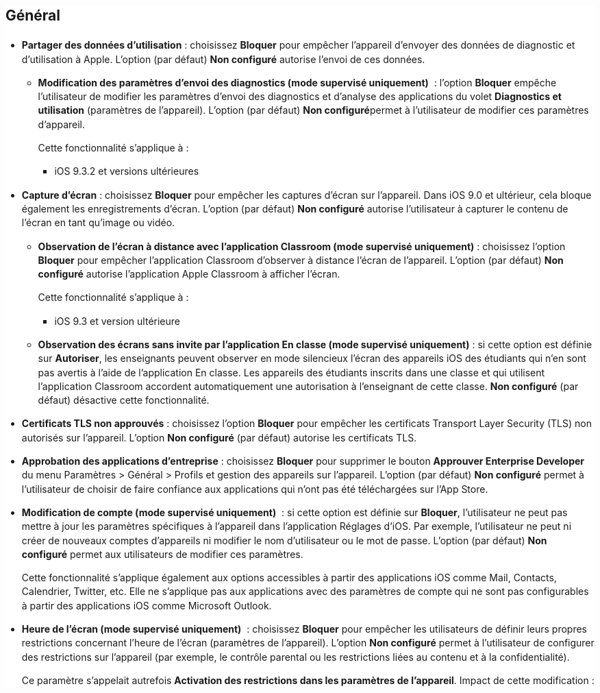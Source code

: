 ## <a name="general"></a>Général

- **Partager des données d’utilisation** : choisissez **Bloquer** pour empêcher l’appareil d’envoyer des données de diagnostic et d’utilisation à Apple. L’option (par défaut) **Non configuré** autorise l’envoi de ces données.
  - **Modification des paramètres d’envoi des diagnostics (mode supervisé uniquement)**  : l’option **Bloquer** empêche l’utilisateur de modifier les paramètres d’envoi des diagnostics et d’analyse des applications du volet **Diagnostics et utilisation** (paramètres de l’appareil). L’option (par défaut) **Non configuré**permet à l’utilisateur de modifier ces paramètres d’appareil.

    Cette fonctionnalité s’applique à :  
    - iOS 9.3.2 et versions ultérieures

- **Capture d’écran** : choisissez **Bloquer** pour empêcher les captures d’écran sur l’appareil. Dans iOS 9.0 et ultérieur, cela bloque également les enregistrements d’écran. L’option (par défaut) **Non configuré** autorise l’utilisateur à capturer le contenu de l’écran en tant qu’image ou vidéo.
  - **Observation de l’écran à distance avec l’application Classroom (mode supervisé uniquement)** : choisissez l’option **Bloquer** pour empêcher l’application Classroom d’observer à distance l’écran de l’appareil. L’option (par défaut) **Non configuré** autorise l’application Apple Classroom à afficher l’écran.

    Cette fonctionnalité s’applique à :  
    - iOS 9.3 et version ultérieure

  - **Observation des écrans sans invite par l’application En classe (mode supervisé uniquement)** : si cette option est définie sur **Autoriser**, les enseignants peuvent observer en mode silencieux l’écran des appareils iOS des étudiants qui n’en sont pas avertis à l’aide de l’application En classe. Les appareils des étudiants inscrits dans une classe et qui utilisent l’application Classroom accordent automatiquement une autorisation à l’enseignant de cette classe. **Non configuré** (par défaut) désactive cette fonctionnalité.
- **Certificats TLS non approuvés** : choisissez l’option **Bloquer** pour empêcher les certificats Transport Layer Security (TLS) non autorisés sur l’appareil. L’option **Non configuré** (par défaut) autorise les certificats TLS.
- **Approbation des applications d’entreprise** : choisissez **Bloquer** pour supprimer le bouton **Approuver Enterprise Developer** du menu Paramètres > Général > Profils et gestion des appareils sur l’appareil. L’option (par défaut) **Non configuré** permet à l’utilisateur de choisir de faire confiance aux applications qui n’ont pas été téléchargées sur l’App Store.
- **Modification de compte (mode supervisé uniquement)**  : si cette option est définie sur **Bloquer**, l’utilisateur ne peut pas mettre à jour les paramètres spécifiques à l’appareil dans l’application Réglages d’iOS. Par exemple, l’utilisateur ne peut ni créer de nouveaux comptes d’appareils ni modifier le nom d’utilisateur ou le mot de passe. L’option (par défaut) **Non configuré** permet aux utilisateurs de modifier ces paramètres.

  Cette fonctionnalité s’applique également aux options accessibles à partir des applications iOS comme Mail, Contacts, Calendrier, Twitter, etc. Elle ne s’applique pas aux applications avec des paramètres de compte qui ne sont pas configurables à partir des applications iOS comme Microsoft Outlook.
- **Heure de l’écran (mode supervisé uniquement)**  : choisissez **Bloquer** pour empêcher les utilisateurs de définir leurs propres restrictions concernant l’heure de l’écran (paramètres de l’appareil). L’option **Non configuré** permet à l’utilisateur de configurer des restrictions sur l’appareil (par exemple, le contrôle parental ou les restrictions liées au contenu et à la confidentialité).

  Ce paramètre s’appelait autrefois **Activation des restrictions dans les paramètres de l’appareil**. Impact de cette modification :  
  